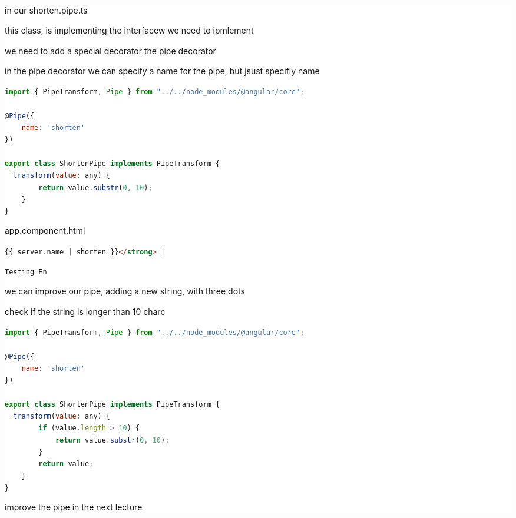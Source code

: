 in our shorten.pipe.ts

this class, is implementing the interfacew we need to ipmlement

we need to add a special decorator
the pipe decorator

in the pipe decorator we can specify a name for the pipe, but jsust specifiy name


```js
import { PipeTransform, Pipe } from "../../node_modules/@angular/core";

@Pipe({
	name: 'shorten'
})

export class ShortenPipe implements PipeTransform {
  transform(value: any) {
		return value.substr(0, 10);
	}
}
```

app.component.html

```html
{{ server.name | shorten }}</strong> | 
```

```html
Testing En
```

we can improve our pipe, adding a new string, with three dots

check if the string is longer than 10 charc



```js
import { PipeTransform, Pipe } from "../../node_modules/@angular/core";

@Pipe({
	name: 'shorten'
})

export class ShortenPipe implements PipeTransform {
  transform(value: any) {
		if (value.length > 10) {
			return value.substr(0, 10);
		}
		return value;
	}
}
```

improve the pipe in the next lecture
